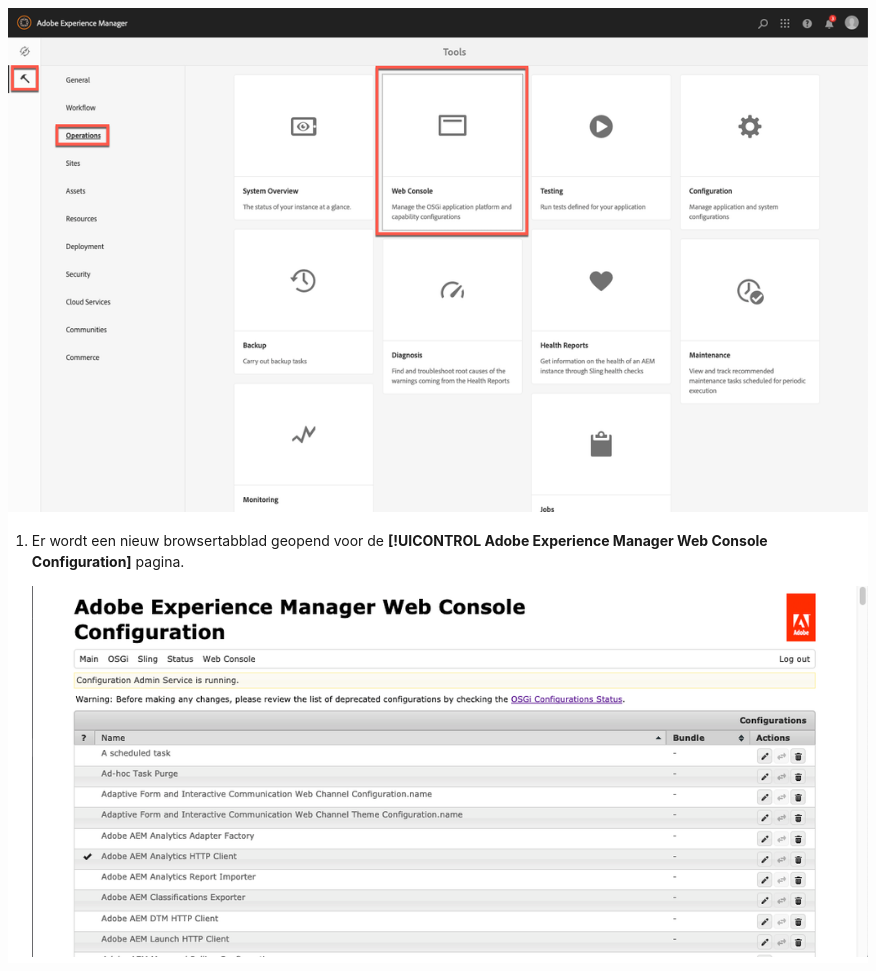    ![2019-08-02_16-13-14](assets/2019-08-02_16-13-14.png)

1. Er wordt een nieuw browsertabblad geopend voor de **[!UICONTROL Adobe Experience Manager Web Console Configuration]** pagina.

   ![2019-08-02_16-17-29](assets/2019-08-02_16-17-29.png)
